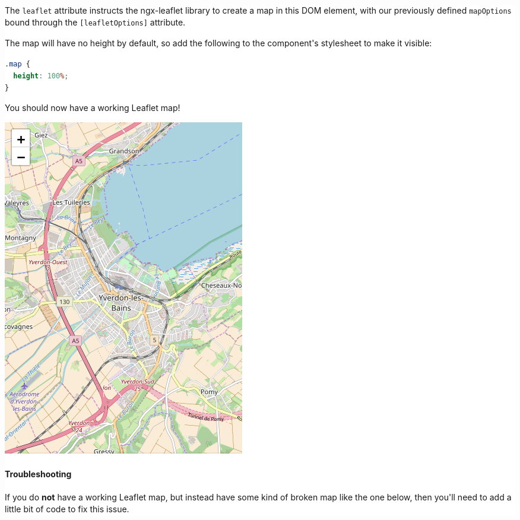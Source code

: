 

The `leaflet` attribute instructs the ngx-leaflet library to create a map in this DOM element,
with our previously defined `mapOptions` bound through the `[leafletOptions]` attribute.

The map will have no height by default,
so add the following to the component's stylesheet to make it visible:

```scss
.map {
  height: 100%;
}
```

You should now have a working Leaflet map!



<img src='images/leaflet-map.png' class='w100' />

#### Troubleshooting

If you do **not** have a working Leaflet map, but instead have some kind of broken map like the one below, then you'll need to add a little bit of code to fix this issue.




[cordova]: https://cordova.apache.org
[cordova-camera]: https://github.com/apache/cordova-plugin-camera
[cordova-geolocation]: https://github.com/apache/cordova-plugin-geolocation
[definitely-typed]: http://definitelytyped.org
[ionic]: http://ionicframework.com
[ionic-docs]: https://ionicframework.com/docs/
[ionic-native-camera]: https://ionicframework.com/docs/native/camera/
[ionic-native-geolocation]: https://ionicframework.com/docs/native/geolocation/
[html-geolocation]: https://developer.mozilla.org/en-US/docs/Web/API/Geolocation/Using_geolocation
[leaflet]: http://leafletjs.com
[leaflet-map]: http://leafletjs.com/reference-1.3.0.html#map-example
[leaflet-map-events]: http://leafletjs.com/reference-1.3.0.html#map-event
[leaflet-marker]: http://leafletjs.com/reference-1.3.0.html#marker
[leaflet-tooltip]: http://leafletjs.com/reference-1.3.0.html#tooltip
[ngx-leaflet]: https://github.com/Asymmetrik/ngx-leaflet#readme